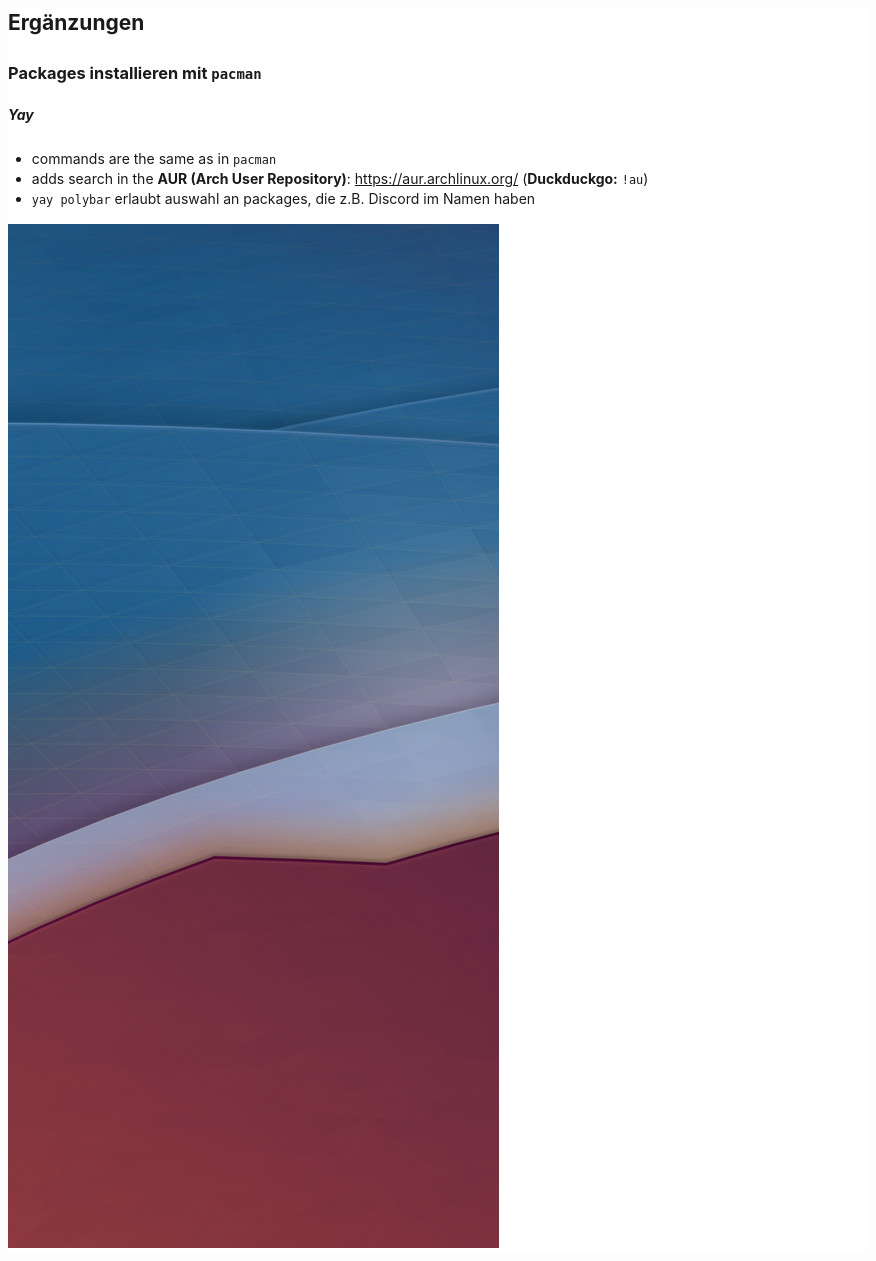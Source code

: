 
## Ergänzungen
### Packages installieren mit `pacman`
##### Yay
- commands are the same as in `pacman`
- adds search in the **AUR (Arch User Repository)**: https://aur.archlinux.org/ (**Duckduckgo:** `!au`)
- `yay polybar` erlaubt auswahl an packages, die z.B. Discord im Namen haben


![bg right:10%](_resources/background_2.png)
